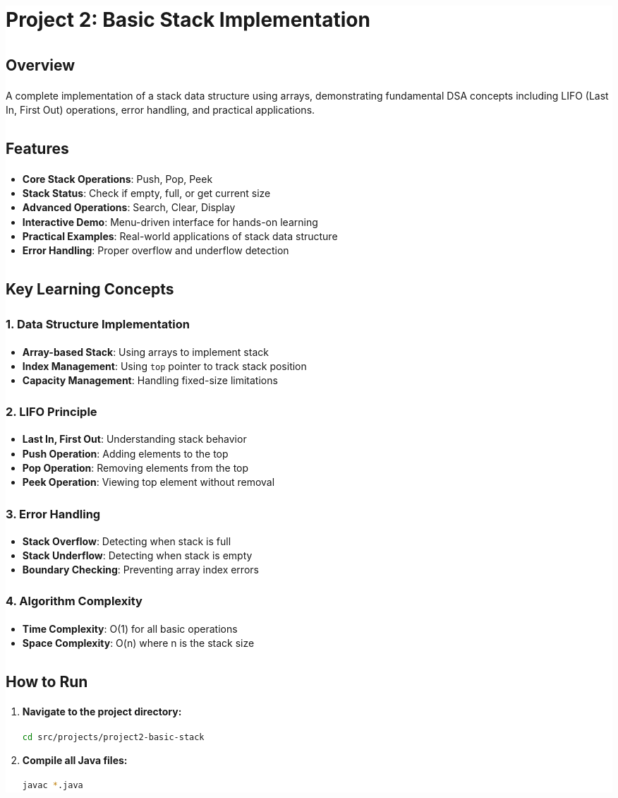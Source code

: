 # Project 2: Basic Stack Implementation

## Overview
A complete implementation of a stack data structure using arrays, demonstrating fundamental DSA concepts including LIFO (Last In, First Out) operations, error handling, and practical applications.

## Features
- **Core Stack Operations**: Push, Pop, Peek
- **Stack Status**: Check if empty, full, or get current size
- **Advanced Operations**: Search, Clear, Display
- **Interactive Demo**: Menu-driven interface for hands-on learning
- **Practical Examples**: Real-world applications of stack data structure
- **Error Handling**: Proper overflow and underflow detection

## Key Learning Concepts

### 1. Data Structure Implementation
- **Array-based Stack**: Using arrays to implement stack
- **Index Management**: Using `top` pointer to track stack position
- **Capacity Management**: Handling fixed-size limitations

### 2. LIFO Principle
- **Last In, First Out**: Understanding stack behavior
- **Push Operation**: Adding elements to the top
- **Pop Operation**: Removing elements from the top
- **Peek Operation**: Viewing top element without removal

### 3. Error Handling
- **Stack Overflow**: Detecting when stack is full
- **Stack Underflow**: Detecting when stack is empty
- **Boundary Checking**: Preventing array index errors

### 4. Algorithm Complexity
- **Time Complexity**: O(1) for all basic operations
- **Space Complexity**: O(n) where n is the stack size

## How to Run

1. **Navigate to the project directory:**
   ```bash
   cd src/projects/project2-basic-stack
   ```

2. **Compile all Java files:**
   ```bash
   javac *.java
   ```
